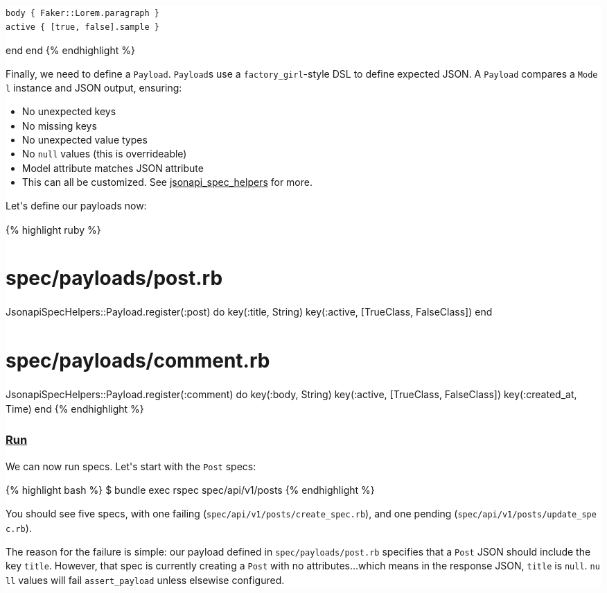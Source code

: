     body { Faker::Lorem.paragraph }
    active { [true, false].sample }
  end
end
{% endhighlight %}

Finally, we need to define a `Payload`. `Payload`s use a
`factory_girl`-style DSL to define expected JSON. A `Payload` compares a
`Model` instance and JSON output, ensuring:

* No unexpected keys
* No missing keys
* No unexpected value types
* No `null` values (this is overrideable)
* Model attribute matches JSON attribute
* This can all be customized. See [jsonapi_spec_helpers](https://github.com/jsonapi-suite/jsonapi_spec_helpers) for more.

Let's define our payloads now:

{% highlight ruby %}
# spec/payloads/post.rb
JsonapiSpecHelpers::Payload.register(:post) do
  key(:title, String)
  key(:active, [TrueClass, FalseClass])
end

# spec/payloads/comment.rb
JsonapiSpecHelpers::Payload.register(:comment) do
  key(:body, String)
  key(:active, [TrueClass, FalseClass])
  key(:created_at, Time)
end
{% endhighlight %}

### <a name="testing-run" href='#testing-rub'>Run</a>

We can now run specs. Let's start with the `Post` specs:

{% highlight bash %}
$ bundle exec rspec spec/api/v1/posts
{% endhighlight %}

You should see five specs, with one failing (`spec/api/v1/posts/create_spec.rb`),
and one pending (`spec/api/v1/posts/update_spec.rb`).

The reason for the failure is simple: our payload defined in
`spec/payloads/post.rb` specifies that a `Post` JSON should include the
key `title`. However, that spec is currently creating a `Post` with no
attributes...which means in the response JSON, `title` is `null`. `null`
values will fail `assert_payload` unless elsewise configured.
